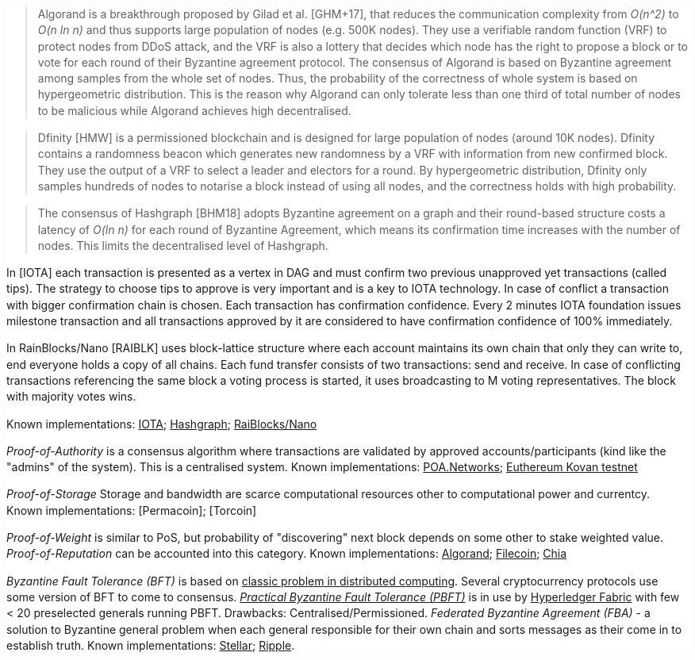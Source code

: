 > Algorand is a breakthrough proposed by Gilad et al.  [GHM+17], that reduces the communication complexity from *O(n^2)* to *O(n ln n)* and thus supports large population of nodes (e.g.  500K nodes).  They use a verifiable random function (VRF) to protect nodes from DDoS attack, and the VRF is also a lottery that decides which node has the right to propose a block or to vote for each round of their Byzantine agreement protocol.  The consensus of Algorand is based on Byzantine agreement among samples from the whole set of nodes.  Thus, the probability of the correctness of whole system is based on hypergeometric distribution.  This is the reason why Algorand can only tolerate less than one third of total number of nodes to be malicious while Algorand achieves high decentralised. 

> Dfinity [HMW] is a permissioned blockchain and is designed for large population of nodes (around 10K nodes). Dfinity contains a randomness beacon which generates new randomness by a VRF with information from new confirmed block.  They use the output of a VRF to select a leader and electors for a round.  By hypergeometric distribution,  Dfinity  only  samples  hundreds  of  nodes  to  notarise  a  block  instead  of  using  all  nodes,  and  the correctness holds with high probability.

> The consensus of Hashgraph [BHM18] adopts Byzantine agreement on a graph and their round-based structure costs a latency of *O(ln n)* for each round of Byzantine Agreement, which means its confirmation time increases with the number of nodes.  This limits the decentralised level of Hashgraph.

In [IOTA] each transaction is presented as a vertex in DAG and must confirm two previous unapproved yet transactions (called tips). The strategy to choose tips to approve is very important and is a key to IOTA technology. In case of conflict a transaction with bigger confirmation chain is chosen. Each transaction has confirmation confidence. Every 2 minutes IOTA foundation issues milestone transaction and all transactions approved by it are considered to have confirmation confidence of 100% immediately.

In RainBlocks/Nano [RAIBLK] uses block-lattice structure where each account maintains its own chain that only they can write to, end everyone holds a copy of all chains. Each fund transfer consists of two transactions: send and receive. In case of conflicting transactions referencing the same block a voting process is started, it uses broadcasting to M voting representatives. The block with majority votes wins.

Known implementations: [IOTA](https://iota.org/); [Hashgraph](https://hashgraph.com/); [RaiBlocks/Nano](https://www.raiblocks.net/)

*Proof-of-Authority* is a consensus algorithm where transactions are validated by approved accounts/participants (kind like the "admins" of the system). This is a centralised system. Known implementations: [POA.Networks](https://poa.network/); [Euthereum Kovan testnet](https://kovan.etherscan.io/)

*Proof-of-Storage* Storage and bandwidth are scarce computational resources other to computational power and currentcy.
Known implementations: [Permacoin]; [Torcoin]

*Proof-of-Weight* is similar to PoS, but probability of "discovering" next block depends on some other to stake weighted value. *Proof-of-Reputation* can be accounted into this category. Known implementations: [Algorand](https://people.csail.mit.edu/nickolai/papers/gilad-algorand-eprint.pdf); [Filecoin](https://filecoin.io/); [Chia](https://chia.network/)

*Byzantine Fault Tolerance (BFT)* is based on [classic problem in distributed computing](https://people.eecs.berkeley.edu/~luca/cs174/byzantine.pdf). Several cryptocurrency protocols use some version of BFT to come to consensus. [*Practical Byzantine Fault Tolerance (PBFT)*](http://pmg.csail.mit.edu/papers/osdi99.pdf) is in use by [Hyperledger Fabric](https://www.hyperledger.org/projects/fabric) with few < 20 preselected generals running PBFT. Drawbacks: Centralised/Permissioned. *Federated Byzantine Agreement (FBA)* - a solution to Byzantine general problem when each general responsible for their own chain and sorts messages as their come in to establish truth. Known implementations: [Stellar](https://www.stellar.org/); [Ripple](https://developers.ripple.com/xrp-ledger-overview.html).
